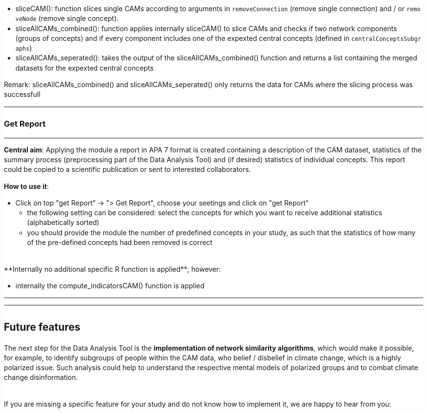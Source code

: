 * sliceCAM(): function slices single CAMs according to arguments in <code>removeConnection</code> (remove single connection) and / or <code>removeNode</code> (remove single concept).
* sliceAllCAMs_combined(): function applies internally sliceCAM() to slice CAMs and checks if two network components (groups of concepts) and if every component includes one of the expexted central concepts (defined in <code>centralConceptsSubgraphs</code>)
* sliceAllCAMs_seperated(): takes the output of the sliceAllCAMs_combined() function and returns a list containing the merged datasets for the expexted central concepts

Remark: sliceAllCAMs_combined() and sliceAllCAMs_seperated() only returns the data for CAMs where the slicing process was successfull


***
### Get Report
---

**Central aim**:
Applying the module a report in APA 7 format is created containing a description of the CAM dataset, statistics of the summary process (preprocessing part of the Data Analysis Tool) and (if desired) statistics of individual concepts. This report could be copied to a scientific publication or sent to interested collaborators. 


**How to use it**: 

* Click on top "get Report" -> "> Get Report", choose your seetings and click on "get Report"
    * the following setting can be considered: select the concepts for which you want to receive additional statistics (alphabetically sorted)
    * you should provide the module the number of predefined concepts in your study, as such that the statistics of how many of the pre-defined concepts had been removed is correct
    

<br>
**Internally no additional specific R function is applied**; however:

* internally the compute_indicatorsCAM() function is applied 



***
***
Future features
----------------

The next step for the Data Analysis Tool is the **implementation of network similarity algorithms**, which would make it possible, for example, to identify subgroups of people within the CAM data, who belief / disbelief in climate change, which is a highly polarized issue. Such analysis could help to understand the respective mental models of polarized groups and to combat climate change disinformation. 

<br>
If you are missing a specific feature for your study and do not know how to implement it, we are happy to hear from you: <cam.contact@drawyourminds.de>
